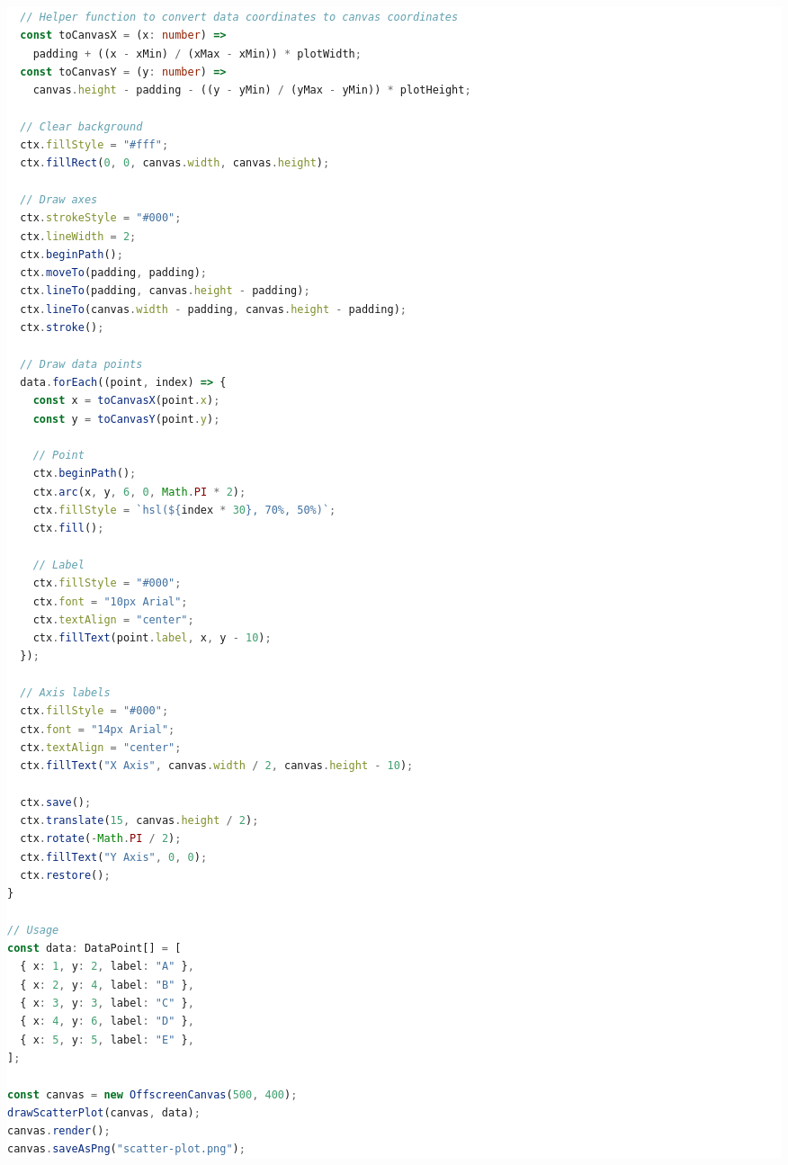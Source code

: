 ```typescript
  // Helper function to convert data coordinates to canvas coordinates
  const toCanvasX = (x: number) =>
    padding + ((x - xMin) / (xMax - xMin)) * plotWidth;
  const toCanvasY = (y: number) =>
    canvas.height - padding - ((y - yMin) / (yMax - yMin)) * plotHeight;

  // Clear background
  ctx.fillStyle = "#fff";
  ctx.fillRect(0, 0, canvas.width, canvas.height);

  // Draw axes
  ctx.strokeStyle = "#000";
  ctx.lineWidth = 2;
  ctx.beginPath();
  ctx.moveTo(padding, padding);
  ctx.lineTo(padding, canvas.height - padding);
  ctx.lineTo(canvas.width - padding, canvas.height - padding);
  ctx.stroke();

  // Draw data points
  data.forEach((point, index) => {
    const x = toCanvasX(point.x);
    const y = toCanvasY(point.y);

    // Point
    ctx.beginPath();
    ctx.arc(x, y, 6, 0, Math.PI * 2);
    ctx.fillStyle = `hsl(${index * 30}, 70%, 50%)`;
    ctx.fill();

    // Label
    ctx.fillStyle = "#000";
    ctx.font = "10px Arial";
    ctx.textAlign = "center";
    ctx.fillText(point.label, x, y - 10);
  });

  // Axis labels
  ctx.fillStyle = "#000";
  ctx.font = "14px Arial";
  ctx.textAlign = "center";
  ctx.fillText("X Axis", canvas.width / 2, canvas.height - 10);

  ctx.save();
  ctx.translate(15, canvas.height / 2);
  ctx.rotate(-Math.PI / 2);
  ctx.fillText("Y Axis", 0, 0);
  ctx.restore();
}

// Usage
const data: DataPoint[] = [
  { x: 1, y: 2, label: "A" },
  { x: 2, y: 4, label: "B" },
  { x: 3, y: 3, label: "C" },
  { x: 4, y: 6, label: "D" },
  { x: 5, y: 5, label: "E" },
];

const canvas = new OffscreenCanvas(500, 400);
drawScatterPlot(canvas, data);
canvas.render();
canvas.saveAsPng("scatter-plot.png");
```